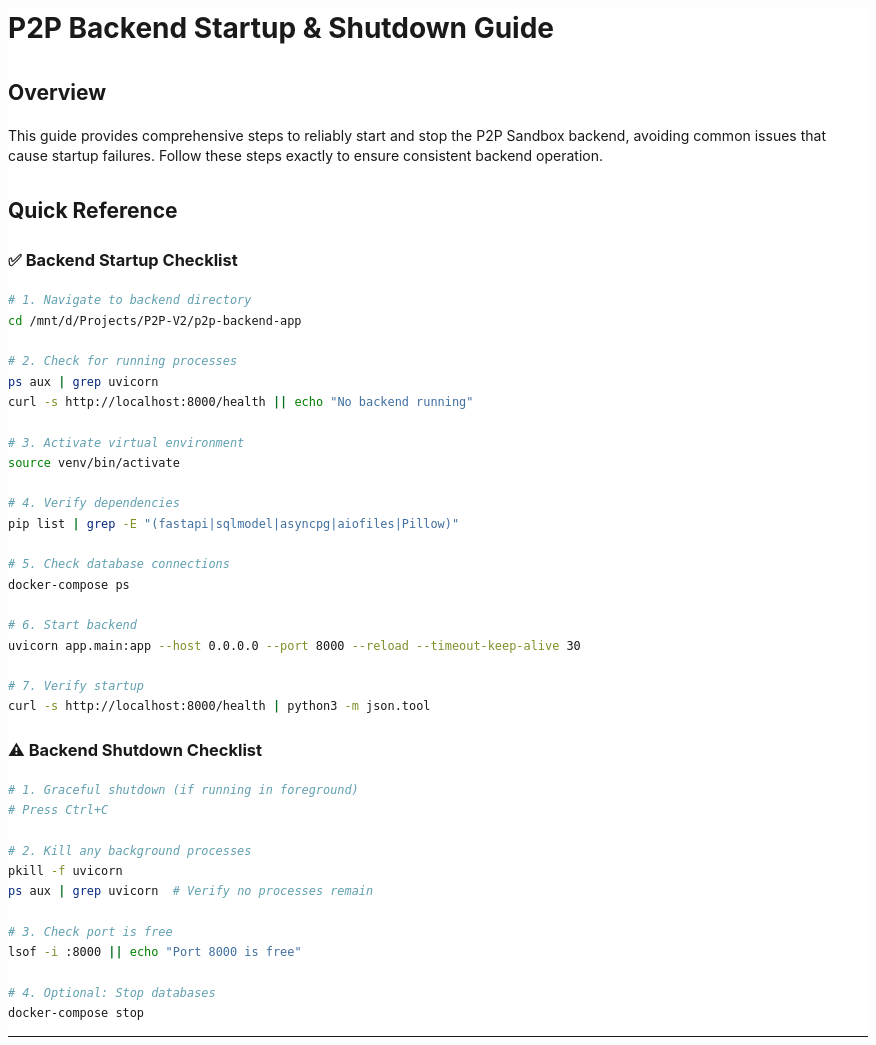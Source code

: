 # P2P Backend Startup & Shutdown Guide

## Overview

This guide provides comprehensive steps to reliably start and stop the P2P Sandbox backend, avoiding common issues that cause startup failures. Follow these steps exactly to ensure consistent backend operation.

## Quick Reference

### ✅ Backend Startup Checklist
```bash
# 1. Navigate to backend directory
cd /mnt/d/Projects/P2P-V2/p2p-backend-app

# 2. Check for running processes
ps aux | grep uvicorn
curl -s http://localhost:8000/health || echo "No backend running"

# 3. Activate virtual environment
source venv/bin/activate

# 4. Verify dependencies
pip list | grep -E "(fastapi|sqlmodel|asyncpg|aiofiles|Pillow)"

# 5. Check database connections
docker-compose ps

# 6. Start backend
uvicorn app.main:app --host 0.0.0.0 --port 8000 --reload --timeout-keep-alive 30

# 7. Verify startup
curl -s http://localhost:8000/health | python3 -m json.tool
```

### ⚠️ Backend Shutdown Checklist
```bash
# 1. Graceful shutdown (if running in foreground)
# Press Ctrl+C

# 2. Kill any background processes
pkill -f uvicorn
ps aux | grep uvicorn  # Verify no processes remain

# 3. Check port is free
lsof -i :8000 || echo "Port 8000 is free"

# 4. Optional: Stop databases
docker-compose stop
```

---